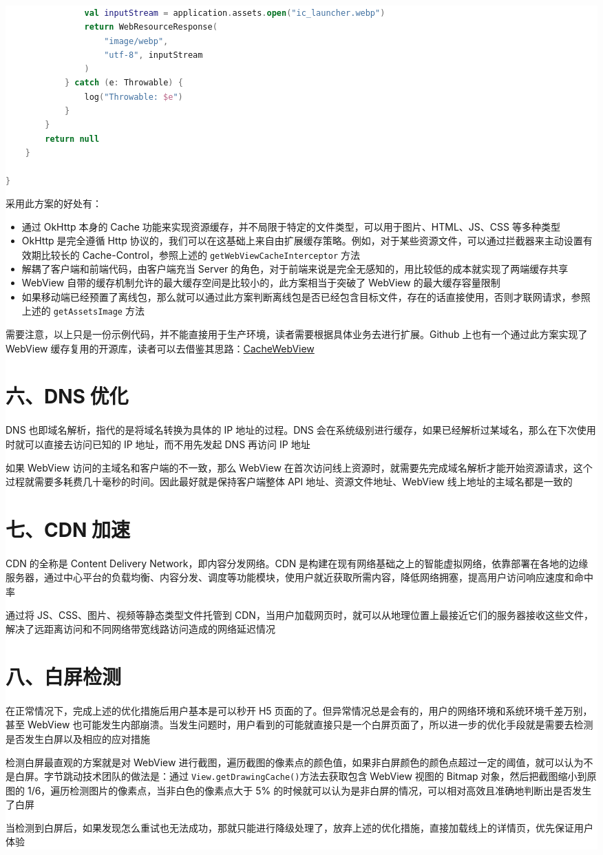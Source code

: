 ```kotlin
                val inputStream = application.assets.open("ic_launcher.webp")
                return WebResourceResponse(
                    "image/webp",
                    "utf-8", inputStream
                )
            } catch (e: Throwable) {
                log("Throwable: $e")
            }
        }
        return null
    }

}
```

采用此方案的好处有：

- 通过 OkHttp 本身的 Cache 功能来实现资源缓存，并不局限于特定的文件类型，可以用于图片、HTML、JS、CSS 等多种类型
- OkHttp 是完全遵循 Http 协议的，我们可以在这基础上来自由扩展缓存策略。例如，对于某些资源文件，可以通过拦截器来主动设置有效期比较长的 Cache-Control，参照上述的 `getWebViewCacheInterceptor` 方法
- 解耦了客户端和前端代码，由客户端充当 Server 的角色，对于前端来说是完全无感知的，用比较低的成本就实现了两端缓存共享
- WebView 自带的缓存机制允许的最大缓存空间是比较小的，此方案相当于突破了 WebView 的最大缓存容量限制
- 如果移动端已经预置了离线包，那么就可以通过此方案判断离线包是否已经包含目标文件，存在的话直接使用，否则才联网请求，参照上述的 `getAssetsImage` 方法

需要注意，以上只是一份示例代码，并不能直接用于生产环境，读者需要根据具体业务去进行扩展。Github 上也有一个通过此方案实现了 WebView 缓存复用的开源库，读者可以去借鉴其思路：[CacheWebView](https://github.com/yale8848/CacheWebView)

# 六、DNS 优化

DNS 也即域名解析，指代的是将域名转换为具体的 IP 地址的过程。DNS 会在系统级别进行缓存，如果已经解析过某域名，那么在下次使用时就可以直接去访问已知的 IP 地址，而不用先发起 DNS 再访问 IP 地址

如果 WebView 访问的主域名和客户端的不一致，那么 WebView 在首次访问线上资源时，就需要先完成域名解析才能开始资源请求，这个过程就需要多耗费几十毫秒的时间。因此最好就是保持客户端整体 API 地址、资源文件地址、WebView 线上地址的主域名都是一致的

# 七、CDN 加速

CDN 的全称是 Content Delivery Network，即内容分发网络。CDN 是构建在现有网络基础之上的智能虚拟网络，依靠部署在各地的边缘服务器，通过中心平台的负载均衡、内容分发、调度等功能模块，使用户就近获取所需内容，降低网络拥塞，提高用户访问响应速度和命中率

通过将 JS、CSS、图片、视频等静态类型文件托管到 CDN，当用户加载网页时，就可以从地理位置上最接近它们的服务器接收这些文件，解决了远距离访问和不同网络带宽线路访问造成的网络延迟情况

# 八、白屏检测

在正常情况下，完成上述的优化措施后用户基本是可以秒开 H5 页面的了。但异常情况总是会有的，用户的网络环境和系统环境千差万别，甚至 WebView 也可能发生内部崩溃。当发生问题时，用户看到的可能就直接只是一个白屏页面了，所以进一步的优化手段就是需要去检测是否发生白屏以及相应的应对措施

检测白屏最直观的方案就是对 WebView 进行截图，遍历截图的像素点的颜色值，如果非白屏颜色的颜色点超过一定的阈值，就可以认为不是白屏。字节跳动技术团队的做法是：通过 `View.getDrawingCache()`方法去获取包含 WebView 视图的 Bitmap 对象，然后把截图缩小到原图的 1/6，遍历检测图片的像素点，当非白色的像素点大于 5% 的时候就可以认为是非白屏的情况，可以相对高效且准确地判断出是否发生了白屏

当检测到白屏后，如果发现怎么重试也无法成功，那就只能进行降级处理了，放弃上述的优化措施，直接加载线上的详情页，优先保证用户体验
